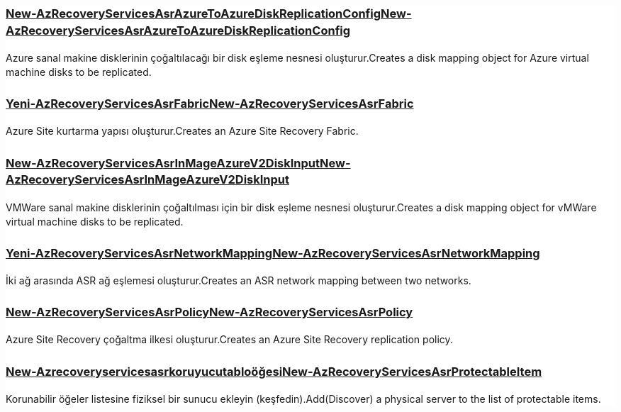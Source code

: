 ### [<span data-ttu-id="57ea8-201">New-AzRecoveryServicesAsrAzureToAzureDiskReplicationConfig</span><span class="sxs-lookup"><span data-stu-id="57ea8-201">New-AzRecoveryServicesAsrAzureToAzureDiskReplicationConfig</span></span>](New-AzRecoveryServicesAsrAzureToAzureDiskReplicationConfig.md)
<span data-ttu-id="57ea8-202">Azure sanal makine disklerinin çoğaltılacağı bir disk eşleme nesnesi oluşturur.</span><span class="sxs-lookup"><span data-stu-id="57ea8-202">Creates a disk mapping object for Azure virtual machine disks to be replicated.</span></span>

### [<span data-ttu-id="57ea8-203">Yeni-AzRecoveryServicesAsrFabric</span><span class="sxs-lookup"><span data-stu-id="57ea8-203">New-AzRecoveryServicesAsrFabric</span></span>](New-AzRecoveryServicesAsrFabric.md)
<span data-ttu-id="57ea8-204">Azure Site kurtarma yapısı oluşturur.</span><span class="sxs-lookup"><span data-stu-id="57ea8-204">Creates an Azure Site Recovery Fabric.</span></span>

### [<span data-ttu-id="57ea8-205">New-AzRecoveryServicesAsrInMageAzureV2DiskInput</span><span class="sxs-lookup"><span data-stu-id="57ea8-205">New-AzRecoveryServicesAsrInMageAzureV2DiskInput</span></span>](New-AzRecoveryServicesAsrInMageAzureV2DiskInput.md)
<span data-ttu-id="57ea8-206">VMWare sanal makine disklerinin çoğaltılması için bir disk eşleme nesnesi oluşturur.</span><span class="sxs-lookup"><span data-stu-id="57ea8-206">Creates a disk mapping object for vMWare virtual machine disks to be replicated.</span></span>

### [<span data-ttu-id="57ea8-207">Yeni-AzRecoveryServicesAsrNetworkMapping</span><span class="sxs-lookup"><span data-stu-id="57ea8-207">New-AzRecoveryServicesAsrNetworkMapping</span></span>](New-AzRecoveryServicesAsrNetworkMapping.md)
<span data-ttu-id="57ea8-208">İki ağ arasında ASR ağ eşlemesi oluşturur.</span><span class="sxs-lookup"><span data-stu-id="57ea8-208">Creates an ASR network mapping between two networks.</span></span>

### [<span data-ttu-id="57ea8-209">New-AzRecoveryServicesAsrPolicy</span><span class="sxs-lookup"><span data-stu-id="57ea8-209">New-AzRecoveryServicesAsrPolicy</span></span>](New-AzRecoveryServicesAsrPolicy.md)
<span data-ttu-id="57ea8-210">Azure Site Recovery çoğaltma ilkesi oluşturur.</span><span class="sxs-lookup"><span data-stu-id="57ea8-210">Creates an Azure Site Recovery replication policy.</span></span>

### [<span data-ttu-id="57ea8-211">New-Azrecoveryservicesasrkoruyucutabloöğesi</span><span class="sxs-lookup"><span data-stu-id="57ea8-211">New-AzRecoveryServicesAsrProtectableItem</span></span>](New-AzRecoveryServicesAsrProtectableItem.md)
<span data-ttu-id="57ea8-212">Korunabilir öğeler listesine fiziksel bir sunucu ekleyin (keşfedin).</span><span class="sxs-lookup"><span data-stu-id="57ea8-212">Add(Discover) a physical server to the list of protectable items.</span></span>
